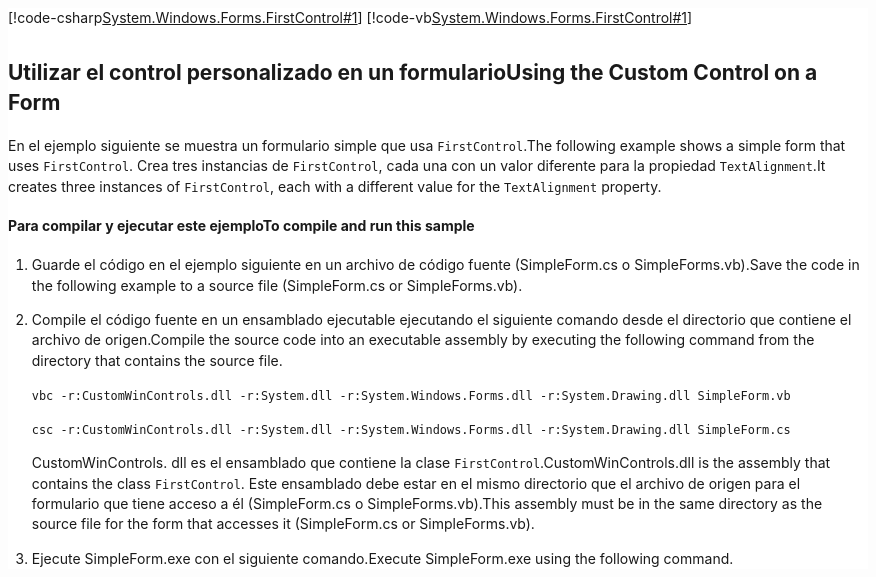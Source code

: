 [!code-csharp[System.Windows.Forms.FirstControl#1](~/samples/snippets/csharp/VS_Snippets_Winforms/System.Windows.Forms.FirstControl/CS/FirstControl.cs#1)]
[!code-vb[System.Windows.Forms.FirstControl#1](~/samples/snippets/visualbasic/VS_Snippets_Winforms/System.Windows.Forms.FirstControl/VB/FirstControl.vb#1)]

## <a name="using-the-custom-control-on-a-form"></a><span data-ttu-id="9bca3-143">Utilizar el control personalizado en un formulario</span><span class="sxs-lookup"><span data-stu-id="9bca3-143">Using the Custom Control on a Form</span></span>

<span data-ttu-id="9bca3-144">En el ejemplo siguiente se muestra un formulario simple que usa `FirstControl`.</span><span class="sxs-lookup"><span data-stu-id="9bca3-144">The following example shows a simple form that uses `FirstControl`.</span></span> <span data-ttu-id="9bca3-145">Crea tres instancias de `FirstControl`, cada una con un valor diferente para la propiedad `TextAlignment`.</span><span class="sxs-lookup"><span data-stu-id="9bca3-145">It creates three instances of `FirstControl`, each with a different value for the `TextAlignment` property.</span></span>

#### <a name="to-compile-and-run-this-sample"></a><span data-ttu-id="9bca3-146">Para compilar y ejecutar este ejemplo</span><span class="sxs-lookup"><span data-stu-id="9bca3-146">To compile and run this sample</span></span>

1. <span data-ttu-id="9bca3-147">Guarde el código en el ejemplo siguiente en un archivo de código fuente (SimpleForm.cs o SimpleForms.vb).</span><span class="sxs-lookup"><span data-stu-id="9bca3-147">Save the code in the following example to a source file (SimpleForm.cs or SimpleForms.vb).</span></span>

2. <span data-ttu-id="9bca3-148">Compile el código fuente en un ensamblado ejecutable ejecutando el siguiente comando desde el directorio que contiene el archivo de origen.</span><span class="sxs-lookup"><span data-stu-id="9bca3-148">Compile the source code into an executable assembly by executing the following command from the directory that contains the source file.</span></span>

    ```console
    vbc -r:CustomWinControls.dll -r:System.dll -r:System.Windows.Forms.dll -r:System.Drawing.dll SimpleForm.vb
    ```

    ```console
    csc -r:CustomWinControls.dll -r:System.dll -r:System.Windows.Forms.dll -r:System.Drawing.dll SimpleForm.cs
    ```

     <span data-ttu-id="9bca3-149">CustomWinControls. dll es el ensamblado que contiene la clase `FirstControl`.</span><span class="sxs-lookup"><span data-stu-id="9bca3-149">CustomWinControls.dll is the assembly that contains the class `FirstControl`.</span></span> <span data-ttu-id="9bca3-150">Este ensamblado debe estar en el mismo directorio que el archivo de origen para el formulario que tiene acceso a él (SimpleForm.cs o SimpleForms.vb).</span><span class="sxs-lookup"><span data-stu-id="9bca3-150">This assembly must be in the same directory as the source file for the form that accesses it (SimpleForm.cs or SimpleForms.vb).</span></span>

3. <span data-ttu-id="9bca3-151">Ejecute SimpleForm.exe con el siguiente comando.</span><span class="sxs-lookup"><span data-stu-id="9bca3-151">Execute SimpleForm.exe using the following command.</span></span>
